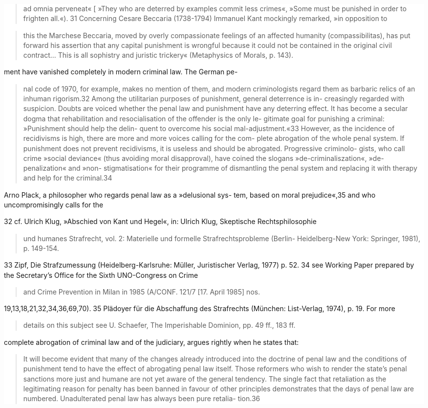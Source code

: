 > ad omnia perveneat« [ »They who are deterred by examples commit less crimes«, »Some must be
> punished in order to frighten all.«).
31    Concerning Cesare Beccaria (1738-1794) Immanuel Kant mockingly remarked, »in opposition to

> this the Marchese Beccaria, moved by overly compassionate feelings of an affected humanity
> (compassibilitas), has put forward his assertion that any capital punishment is wrongful because
> it could not be contained in the original civil contract... This is all sophistry and juristic trickery«
> (Metaphysics of Morals, p. 143).

ment have vanished completely in modern criminal law. The German pe-
> nal code of 1970, for example, makes no mention of them, and modern
> criminologists regard them as barbaric relics of an inhuman rigorism.32
> Among the utilitarian purposes of punishment, general deterrence is in-
> creasingly regarded with suspicion. Doubts are voiced whether the penal
> law and punishment have any deterring effect. It has become a secular
> dogma that rehabilitation and resocialisation of the offender is the only le-
> gitimate goal for punishing a criminal: »Punishment should help the delin-
> quent to overcome his social mal-adjustment.«33 However, as the incidence
> of recidivisms is high, there are more and more voices calling for the com-
> plete abrogation of the whole penal system. If punishment does not prevent
> recidivisms, it is useless and should be abrogated. Progressive criminolo-
> gists, who call crime »social deviance« (thus avoiding moral disapproval),
> have coined the slogans »de-criminaliszation«, »de-penalization« and »non-
> stigmatisation« for their programme of dismantling the penal system and
> replacing it with therapy and help for the criminal.34

Arno Plack, a philosopher who regards penal law as a »delusional sys-
tem, based on moral prejudice«,35 and who uncompromisingly calls for the

32    cf. Ulrich Klug, »Abschied von Kant und Hegel«, in: Ulrich Klug, Skeptische Rechtsphilosophie

> und humanes Strafrecht, vol. 2: Materielle und formelle Strafrechtsprobleme (Berlin-
> Heidelberg-New York: Springer, 1981), p. 149-154.

33    Zipf, Die Strafzumessung (Heidelberg-Karlsruhe: Müller, Juristischer Verlag, 1977) p. 52.
34    see Working Paper prepared by the Secretary’s Office for the Sixth UNO-Congress on Crime

> and Crime Prevention in Milan in 1985 (A/CONF. 121/7 [17. April 1985] nos.

19,13,18,21,32,34,36,69,70).
35    Plädoyer für die Abschaffung des Strafrechts (München: List-Verlag, 1974), p. 19. For more

> details on this subject see U. Schaefer, The Imperishable Dominion, pp. 49 ff., 183 ff.

complete abrogation of criminal law and of the judiciary, argues rightly
when he states that:

> It will become evident that many of the changes already introduced
> into the doctrine of penal law and the conditions of punishment tend
> to have the effect of abrogating penal law itself. Those reformers
> who wish to render the state’s penal sanctions more just and humane
> are not yet aware of the general tendency. The single fact that
> retaliation as the legitimating reason for penalty has been banned in
> favour of other principles demonstrates that the days of penal law are
> numbered. Unadulterated penal law has always been pure retalia-
> tion.36
